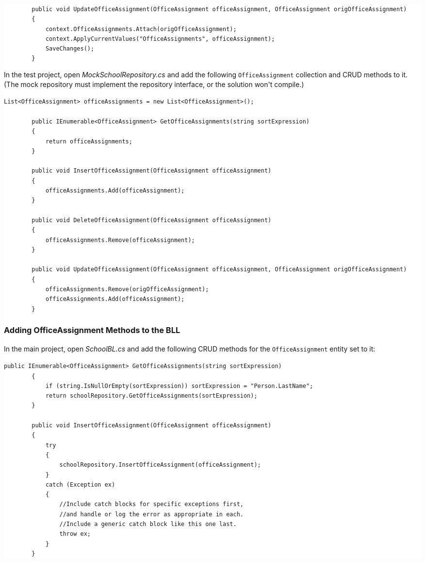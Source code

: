             public void UpdateOfficeAssignment(OfficeAssignment officeAssignment, OfficeAssignment origOfficeAssignment)
            {
                context.OfficeAssignments.Attach(origOfficeAssignment);
                context.ApplyCurrentValues("OfficeAssignments", officeAssignment);
                SaveChanges();
            }

In the test project, open *MockSchoolRepository.cs* and add the following `OfficeAssignment` collection and CRUD methods to it. (The mock repository must implement the repository interface, or the solution won't compile.)

    List<OfficeAssignment> officeAssignments = new List<OfficeAssignment>();
            
            public IEnumerable<OfficeAssignment> GetOfficeAssignments(string sortExpression)
            {
                return officeAssignments;
            }
    
            public void InsertOfficeAssignment(OfficeAssignment officeAssignment)
            {
                officeAssignments.Add(officeAssignment);
            }
    
            public void DeleteOfficeAssignment(OfficeAssignment officeAssignment)
            {
                officeAssignments.Remove(officeAssignment);
            }
    
            public void UpdateOfficeAssignment(OfficeAssignment officeAssignment, OfficeAssignment origOfficeAssignment)
            {
                officeAssignments.Remove(origOfficeAssignment);
                officeAssignments.Add(officeAssignment);
            }

### Adding OfficeAssignment Methods to the BLL

In the main project, open *SchoolBL.cs* and add the following CRUD methods for the `OfficeAssignment` entity set to it:

    public IEnumerable<OfficeAssignment> GetOfficeAssignments(string sortExpression)
            {
                if (string.IsNullOrEmpty(sortExpression)) sortExpression = "Person.LastName";
                return schoolRepository.GetOfficeAssignments(sortExpression);
            }
    
            public void InsertOfficeAssignment(OfficeAssignment officeAssignment)
            {
                try
                {
                    schoolRepository.InsertOfficeAssignment(officeAssignment);
                }
                catch (Exception ex)
                {
                    //Include catch blocks for specific exceptions first,
                    //and handle or log the error as appropriate in each.
                    //Include a generic catch block like this one last.
                    throw ex;
                }
            }
    